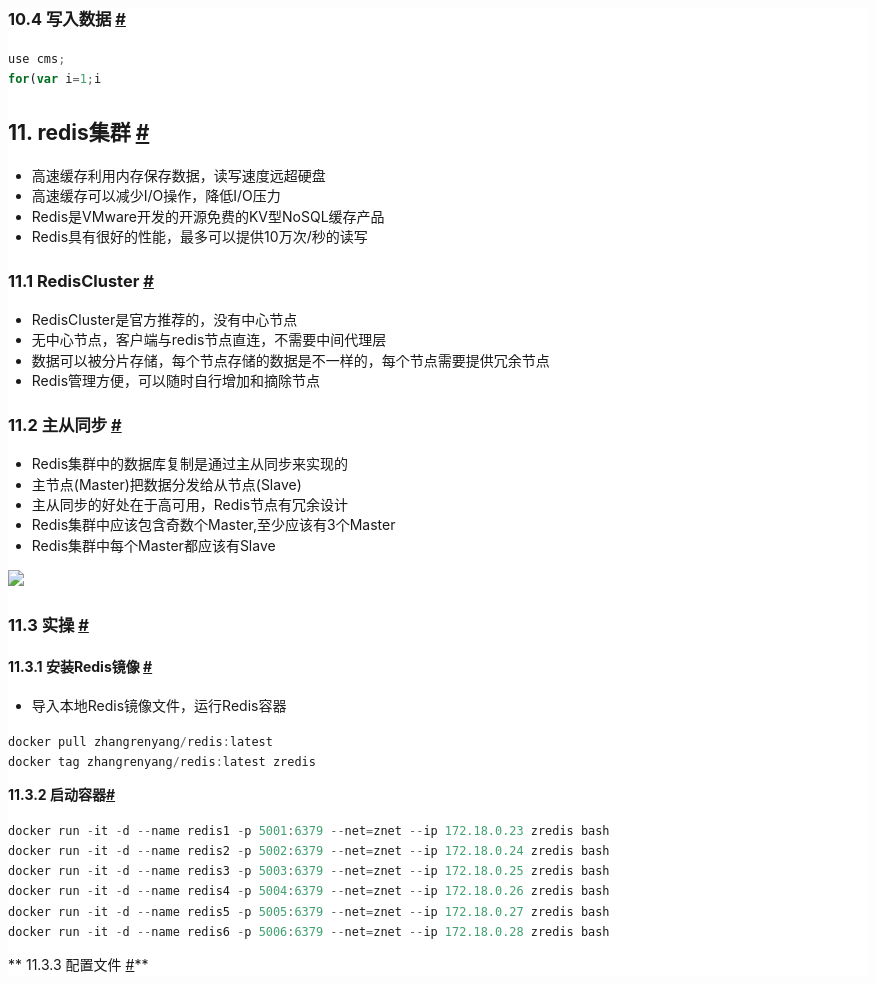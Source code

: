 ### 10.4 写入数据 [#](#t71104-写入数据)

```js
use cms;
for(var i=1;i
```

## 11. redis集群 [#](#t7211-redis集群)

* 高速缓存利用内存保存数据，读写速度远超硬盘
* 高速缓存可以减少I/O操作，降低I/O压力
* Redis是VMware开发的开源免费的KV型NoSQL缓存产品
* Redis具有很好的性能，最多可以提供10万次/秒的读写

### 11.1 RedisCluster [#](#t73111-rediscluster)

* RedisCluster是官方推荐的，没有中心节点
* 无中心节点，客户端与redis节点直连，不需要中间代理层
* 数据可以被分片存储，每个节点存储的数据是不一样的，每个节点需要提供冗余节点
* Redis管理方便，可以随时自行增加和摘除节点

### 11.2 主从同步 [#](#t74112-主从同步)

* Redis集群中的数据库复制是通过主从同步来实现的
* 主节点(Master)把数据分发给从节点(Slave)
* 主从同步的好处在于高可用，Redis节点有冗余设计
* Redis集群中应该包含奇数个Master,至少应该有3个Master
* Redis集群中每个Master都应该有Slave

![](http://img.zhufengpeixun.cn/redisconfig.jpg)

### 11.3 实操 [#](#t75113-实操)

#### 11.3.1 安装Redis镜像 [#](#t761131-安装redis镜像)

* 导入本地Redis镜像文件，运行Redis容器

```js
docker pull zhangrenyang/redis:latest
docker tag zhangrenyang/redis:latest zredis
```

**11.3.2 启动容器[#](#t771132-启动容器)**

```js
docker run -it -d --name redis1 -p 5001:6379 --net=znet --ip 172.18.0.23 zredis bash
docker run -it -d --name redis2 -p 5002:6379 --net=znet --ip 172.18.0.24 zredis bash
docker run -it -d --name redis3 -p 5003:6379 --net=znet --ip 172.18.0.25 zredis bash
docker run -it -d --name redis4 -p 5004:6379 --net=znet --ip 172.18.0.26 zredis bash
docker run -it -d --name redis5 -p 5005:6379 --net=znet --ip 172.18.0.27 zredis bash
docker run -it -d --name redis6 -p 5006:6379 --net=znet --ip 172.18.0.28 zredis bash
```

**  11.3.3 配置文件 [#](#t781133-配置文件)**
